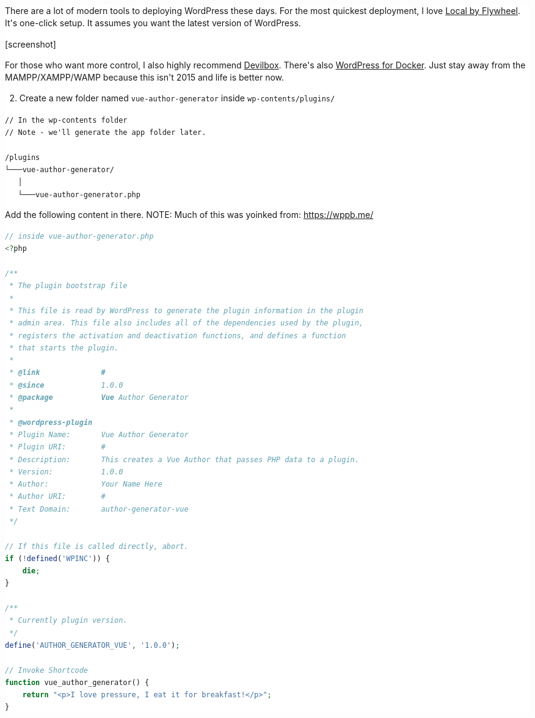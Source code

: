 There are a lot of modern tools to deploying WordPress these days. For the most quickest deployment, I love [Local by Flywheel](https://localwp.com/). It's one-click setup. It assumes you want the latest version of WordPress.

[screenshot]

For those who want more control, I also highly recommend [Devilbox](http://devilbox.org/). There's also [WordPress for Docker](https://hub.docker.com/_/wordpress). Just stay away from the MAMPP/XAMPP/WAMP because this isn't 2015 and life is better now.

2. Create a new folder named `vue-author-generator` inside `wp-contents/plugins/`

```
// In the wp-contents folder
// Note - we'll generate the app folder later.

/plugins
└───vue-author-generator/
   │    
   └───vue-author-generator.php

```

Add the following content in there. 
NOTE: Much of this was yoinked from: https://wppb.me/

```php 
// inside vue-author-generator.php
<?php

/**
 * The plugin bootstrap file
 *
 * This file is read by WordPress to generate the plugin information in the plugin
 * admin area. This file also includes all of the dependencies used by the plugin,
 * registers the activation and deactivation functions, and defines a function
 * that starts the plugin.
 *
 * @link              #
 * @since             1.0.0
 * @package           Vue Author Generator
 *
 * @wordpress-plugin
 * Plugin Name:       Vue Author Generator
 * Plugin URI:        #
 * Description:       This creates a Vue Author that passes PHP data to a plugin.
 * Version:           1.0.0
 * Author:            Your Name Here
 * Author URI:        #
 * Text Domain:       author-generator-vue
 */

// If this file is called directly, abort.
if (!defined('WPINC')) {
	die;
}

/**
 * Currently plugin version.
 */
define('AUTHOR_GENERATOR_VUE', '1.0.0');

// Invoke Shortcode
function vue_author_generator() {
    return "<p>I love pressure, I eat it for breakfast!</p>"; 
}

```